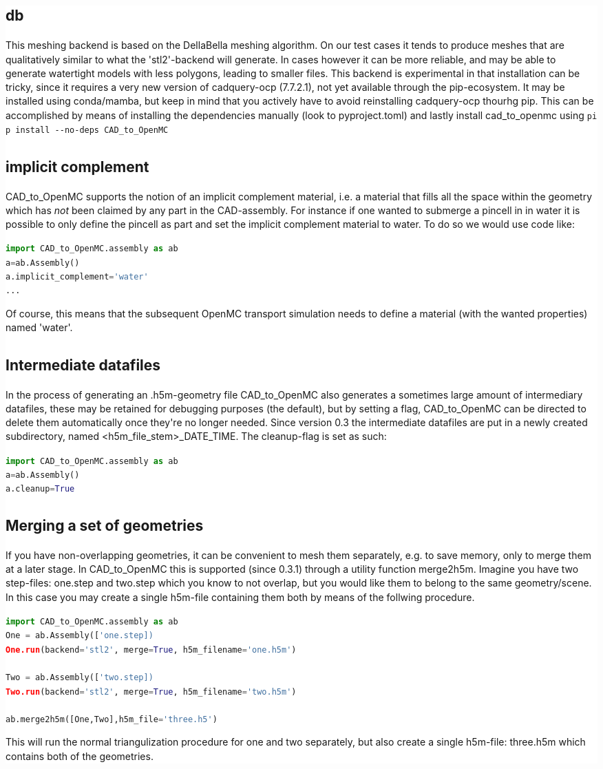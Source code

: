 ## db
This meshing backend is based on the DellaBella meshing algorithm. On our test cases it tends to produce meshes that are qualitatively similar to what the 'stl2'-backend will generate. In cases however it can be more reliable, and may be able to generate watertight models with less polygons, leading to smaller files.
This backend is experimental in that installation can be tricky, since it requires a very new version of cadquery-ocp (7.7.2.1), not yet available through the pip-ecosystem. It may be installed using conda/mamba, but keep in mind that you actively have to avoid reinstalling cadquery-ocp thourhg pip. This can be accomplished by means of installing the dependencies manually (look to pyproject.toml) and lastly install cad_to_openmc using ```pip install --no-deps CAD_to_OpenMC```

## implicit complement
CAD_to_OpenMC supports the notion of an implicit complement material, i.e. a material that fills all the space within the geometry which has _not_ been claimed by any part in the CAD-assembly. For instance if one wanted to submerge a pincell in in water it is possible to only define the pincell as part and set the implicit complement material to water. To do so we would use code like:
```python
import CAD_to_OpenMC.assembly as ab
a=ab.Assembly()
a.implicit_complement='water'
...
```
Of course, this means that the subsequent OpenMC transport simulation needs to define a material (with the wanted properties) named 'water'.

## Intermediate datafiles
In the process of generating an .h5m-geometry file CAD_to_OpenMC also generates a sometimes large amount of intermediary datafiles, these may be retained for debugging purposes (the default), but by setting a flag, CAD_to_OpenMC can be directed to delete them automatically once they're no longer needed. Since version 0.3 the intermediate datafiles are put in a newly created subdirectory, named <h5m_file_stem>_DATE_TIME.
The cleanup-flag is set as such:
```python
import CAD_to_OpenMC.assembly as ab
a=ab.Assembly()
a.cleanup=True
```

## Merging a set of geometries
If you have non-overlapping geometries, it can be convenient to mesh them separately, e.g. to save memory, only to merge them at a later stage. In CAD_to_OpenMC this is supported (since 0.3.1) through a utility function merge2h5m.
Imagine you have two step-files: one.step and two.step which you know to not overlap, but you would like them to belong to the same geometry/scene. In this case you may create a single h5m-file containing them both by means of the follwing procedure.
```python
import CAD_to_OpenMC.assembly as ab
One = ab.Assembly(['one.step])
One.run(backend='stl2', merge=True, h5m_filename='one.h5m')

Two = ab.Assembly(['two.step])
Two.run(backend='stl2', merge=True, h5m_filename='two.h5m')

ab.merge2h5m([One,Two],h5m_file='three.h5')
```
This will run the normal triangulization procedure for one and two separately, but also create a single h5m-file: three.h5m which contains both of the geometries.
